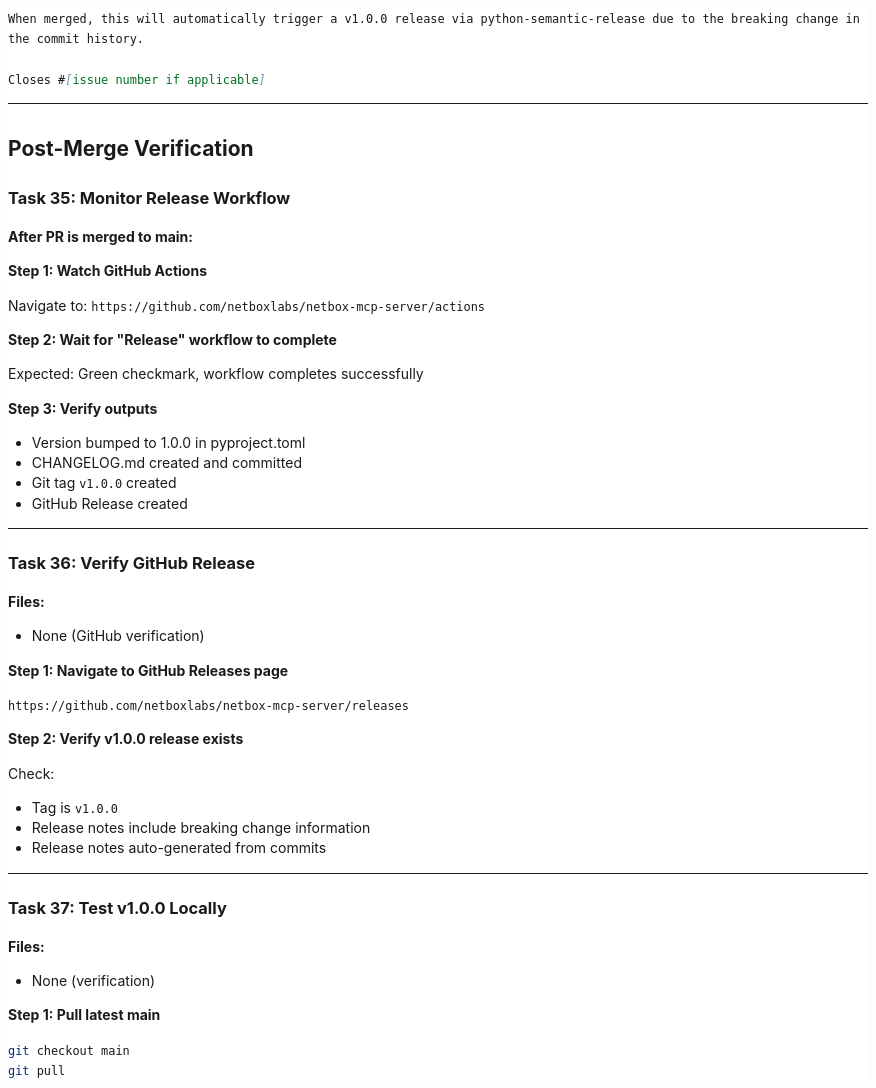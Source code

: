 ```markdown
When merged, this will automatically trigger a v1.0.0 release via python-semantic-release due to the breaking change in the commit history.

Closes #[issue number if applicable]
```

---

## Post-Merge Verification

### Task 35: Monitor Release Workflow

**After PR is merged to main:**

**Step 1: Watch GitHub Actions**

Navigate to: `https://github.com/netboxlabs/netbox-mcp-server/actions`

**Step 2: Wait for "Release" workflow to complete**

Expected: Green checkmark, workflow completes successfully

**Step 3: Verify outputs**
- Version bumped to 1.0.0 in pyproject.toml
- CHANGELOG.md created and committed
- Git tag `v1.0.0` created
- GitHub Release created

---

### Task 36: Verify GitHub Release

**Files:**
- None (GitHub verification)

**Step 1: Navigate to GitHub Releases page**

`https://github.com/netboxlabs/netbox-mcp-server/releases`

**Step 2: Verify v1.0.0 release exists**

Check:
- Tag is `v1.0.0`
- Release notes include breaking change information
- Release notes auto-generated from commits

---

### Task 37: Test v1.0.0 Locally

**Files:**
- None (verification)

**Step 1: Pull latest main**

```bash
git checkout main
git pull
```

